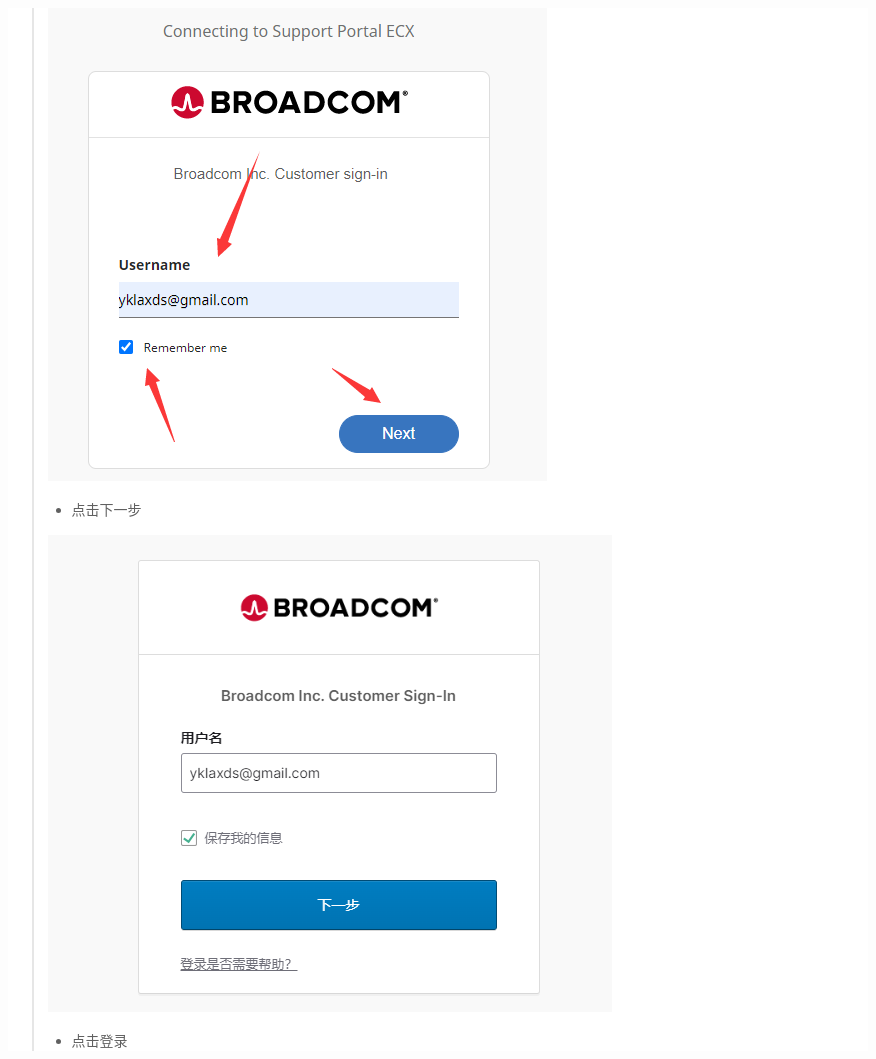 >![登录](../.gitbook/assets/loginbcm2.png)
>
>- 点击下一步
>
>![点击下一步](../.gitbook/assets/loginbcm3.png)
>
>- 点击登录
>